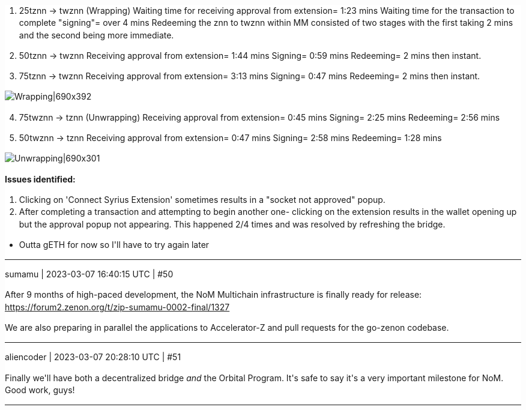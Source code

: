 1.  25tznn -> twznn (Wrapping)
Waiting time for receiving approval from extension= 1:23 mins
Waiting time for the transaction to complete "signing"= over 4 mins
Redeeming the znn to twznn within MM consisted of two stages with the first taking 2 mins and the second being more immediate.

2. 50tznn -> twznn
Receiving approval from extension= 1:44 mins
Signing= 0:59 mins
Redeeming= 2 mins then instant.

3. 75tznn -> twznn
Receiving approval from extension= 3:13 mins
Signing= 0:47 mins
Redeeming= 2 mins then instant.

![Wrapping|690x392](upload://bswDsCMDzMsRb7HiK93wyPkecfn.png)

4. 75twznn -> tznn (Unwrapping)
Receiving approval from extension= 0:45 mins
Signing= 2:25 mins
Redeeming= 2:56 mins

5. 50twznn -> tznn
Receiving approval from extension= 0:47 mins
Signing= 2:58 mins
Redeeming= 1:28 mins

![Unwrapping|690x301](upload://nYINuy02LkWjIR1DuQXE5OHBp9D.png)

**Issues identified:**
1. Clicking on 'Connect Syrius Extension' sometimes results in a "socket not approved" popup.
2. After completing a transaction and attempting to begin another one- clicking on the extension results in the wallet opening up but the approval popup not appearing. This happened 2/4 times and was resolved by refreshing the bridge. 

* Outta gETH for now so I'll have to try again later

-------------------------

sumamu | 2023-03-07 16:40:15 UTC | #50

After 9 months of high-paced development, the NoM Multichain infrastructure is finally ready for release: https://forum2.zenon.org/t/zip-sumamu-0002-final/1327

We are also preparing in parallel the applications to Accelerator-Z and pull requests for the go-zenon codebase.

-------------------------

aliencoder | 2023-03-07 20:28:10 UTC | #51

Finally we'll have both a decentralized bridge *and* the Orbital Program. It's safe to say it's a very important milestone for NoM. Good work, guys!

-------------------------
